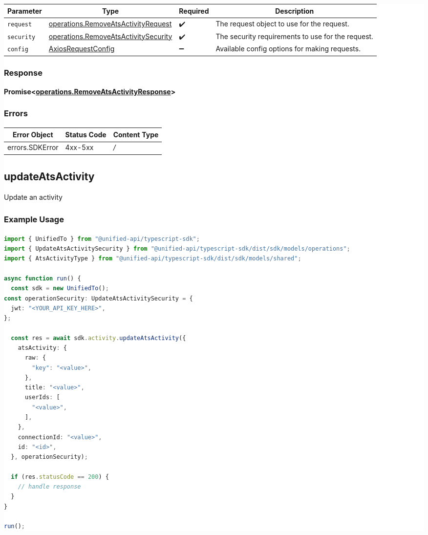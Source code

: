| Parameter                                                                                        | Type                                                                                             | Required                                                                                         | Description                                                                                      |
| ------------------------------------------------------------------------------------------------ | ------------------------------------------------------------------------------------------------ | ------------------------------------------------------------------------------------------------ | ------------------------------------------------------------------------------------------------ |
| `request`                                                                                        | [operations.RemoveAtsActivityRequest](../../sdk/models/operations/removeatsactivityrequest.md)   | :heavy_check_mark:                                                                               | The request object to use for the request.                                                       |
| `security`                                                                                       | [operations.RemoveAtsActivitySecurity](../../sdk/models/operations/removeatsactivitysecurity.md) | :heavy_check_mark:                                                                               | The security requirements to use for the request.                                                |
| `config`                                                                                         | [AxiosRequestConfig](https://axios-http.com/docs/req_config)                                     | :heavy_minus_sign:                                                                               | Available config options for making requests.                                                    |


### Response

**Promise<[operations.RemoveAtsActivityResponse](../../sdk/models/operations/removeatsactivityresponse.md)>**
### Errors

| Error Object    | Status Code     | Content Type    |
| --------------- | --------------- | --------------- |
| errors.SDKError | 4xx-5xx         | */*             |

## updateAtsActivity

Update an activity

### Example Usage

```typescript
import { UnifiedTo } from "@unified-api/typescript-sdk";
import { UpdateAtsActivitySecurity } from "@unified-api/typescript-sdk/dist/sdk/models/operations";
import { AtsActivityType } from "@unified-api/typescript-sdk/dist/sdk/models/shared";

async function run() {
  const sdk = new UnifiedTo();
const operationSecurity: UpdateAtsActivitySecurity = {
  jwt: "<YOUR_API_KEY_HERE>",
};

  const res = await sdk.activity.updateAtsActivity({
    atsActivity: {
      raw: {
        "key": "<value>",
      },
      title: "<value>",
      userIds: [
        "<value>",
      ],
    },
    connectionId: "<value>",
    id: "<id>",
  }, operationSecurity);

  if (res.statusCode == 200) {
    // handle response
  }
}

run();
```
